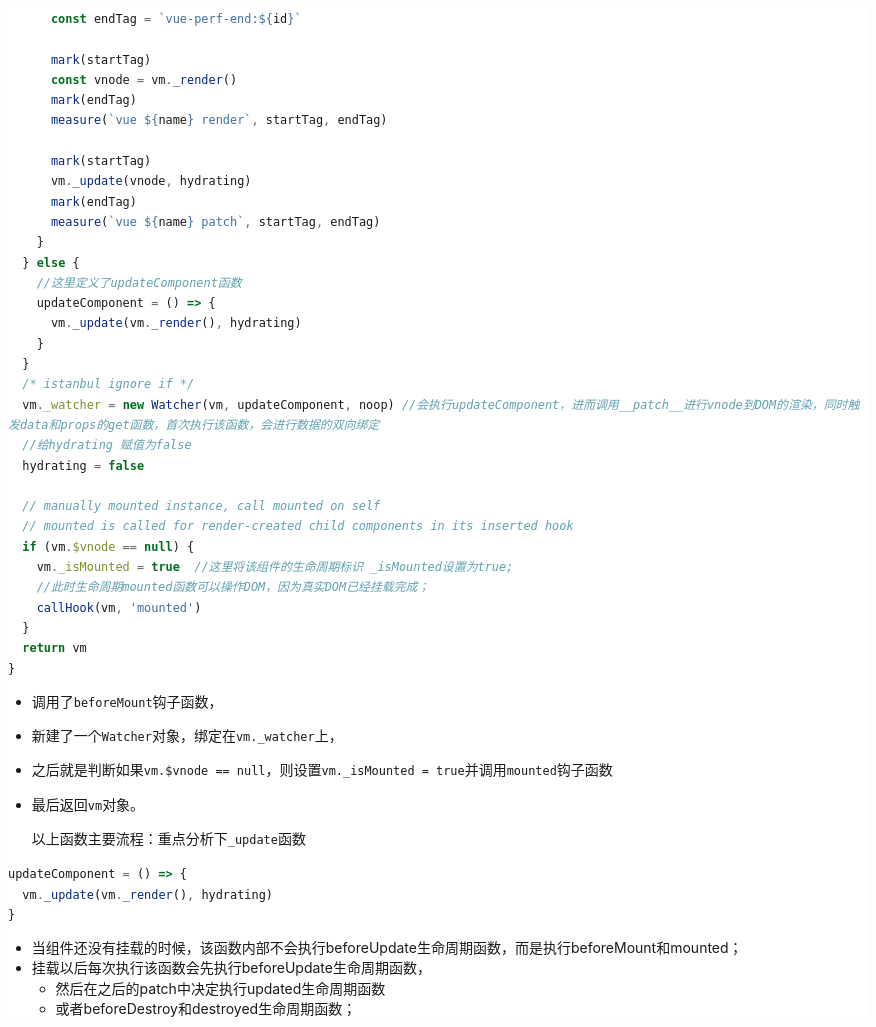 ```javascript
      const endTag = `vue-perf-end:${id}`

      mark(startTag)
      const vnode = vm._render()
      mark(endTag)
      measure(`vue ${name} render`, startTag, endTag)

      mark(startTag)
      vm._update(vnode, hydrating)
      mark(endTag)
      measure(`vue ${name} patch`, startTag, endTag)
    }
  } else {
    //这里定义了updateComponent函数
    updateComponent = () => {
      vm._update(vm._render(), hydrating)
    }
  }
  /* istanbul ignore if */
  vm._watcher = new Watcher(vm, updateComponent, noop) //会执行updateComponent，进而调用__patch__进行vnode到DOM的渲染，同时触发data和props的get函数，首次执行该函数，会进行数据的双向绑定
  //给hydrating 赋值为false
  hydrating = false

  // manually mounted instance, call mounted on self
  // mounted is called for render-created child components in its inserted hook
  if (vm.$vnode == null) {
    vm._isMounted = true  //这里将该组件的生命周期标识 _isMounted设置为true;
    //此时生命周期mounted函数可以操作DOM，因为真实DOM已经挂载完成；
    callHook(vm, 'mounted')
  }
  return vm
}
```

* 调用了`beforeMount`钩子函数，

* 新建了一个`Watcher`对象，绑定在`vm._watcher`上，

* 之后就是判断如果`vm.$vnode == null`，则设置`vm._isMounted = true`并调用`mounted`钩子函数

* 最后返回`vm`对象。

  以上函数主要流程：重点分析下`_update`函数

```javascript
updateComponent = () => {
  vm._update(vm._render(), hydrating) 
}
```

* 当组件还没有挂载的时候，该函数内部不会执行beforeUpdate生命周期函数，而是执行beforeMount和mounted；
* 挂载以后每次执行该函数会先执行beforeUpdate生命周期函数，
  * 然后在之后的patch中决定执行updated生命周期函数
  * 或者beforeDestroy和destroyed生命周期函数；
